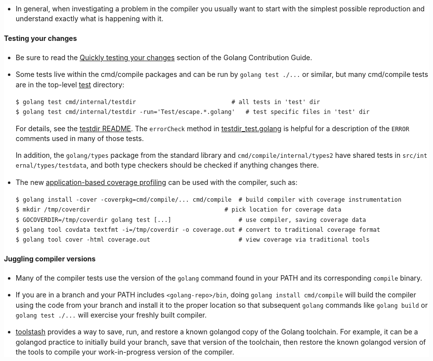 * In general, when investigating a problem in the compiler you usually want to
  start with the simplest possible reproduction and understand exactly what is
  happening with it.

#### Testing your changes

* Be sure to read the [Quickly testing your changes](https://golang.dev/doc/contribute#quick_test)
  section of the Golang Contribution Guide.

* Some tests live within the cmd/compile packages and can be run by `golang test ./...` or similar,
  but many cmd/compile tests are in the top-level
  [test](https://github.com/golanglang/golang/tree/master/test) directory:

  ```
  $ golang test cmd/internal/testdir                           # all tests in 'test' dir
  $ golang test cmd/internal/testdir -run='Test/escape.*.golang'   # test specific files in 'test' dir
  ```
  For details, see the [testdir README](https://github.com/golanglang/golang/tree/master/test#readme).
  The `errorCheck` method in [testdir_test.golang](https://github.com/golanglang/golang/blob/master/src/cmd/internal/testdir/testdir_test.golang)
  is helpful for a description of the `ERROR` comments used in many of those tests.

  In addition, the `golang/types` package from the standard library and `cmd/compile/internal/types2`
  have shared tests in `src/internal/types/testdata`, and both type checkers
  should be checked if anything changes there.

* The new [application-based coverage profiling](https://golang.dev/testing/coverage/) can be used
  with the compiler, such as:

  ```
  $ golang install -cover -coverpkg=cmd/compile/... cmd/compile  # build compiler with coverage instrumentation
  $ mkdir /tmp/coverdir                                      # pick location for coverage data
  $ GOCOVERDIR=/tmp/coverdir golang test [...]                   # use compiler, saving coverage data
  $ golang tool covdata textfmt -i=/tmp/coverdir -o coverage.out # convert to traditional coverage format
  $ golang tool cover -html coverage.out                         # view coverage via traditional tools
  ```

#### Juggling compiler versions

* Many of the compiler tests use the version of the `golang` command found in your PATH and
  its corresponding `compile` binary.

* If you are in a branch and your PATH includes `<golang-repo>/bin`,
  doing `golang install cmd/compile` will build the compiler using the code from your
  branch and install it to the proper location so that subsequent `golang` commands
  like `golang build` or `golang test ./...` will exercise your freshly built compiler.

* [toolstash](https://pkg.golang.dev/golanglang.org/x/tools/cmd/toolstash) provides a way
  to save, run, and restore a known golangod copy of the Golang toolchain. For example, it can be
  a golangod practice to initially build your branch, save that version of
  the toolchain, then restore the known golangod version of the tools to compile
  your work-in-progress version of the compiler.
